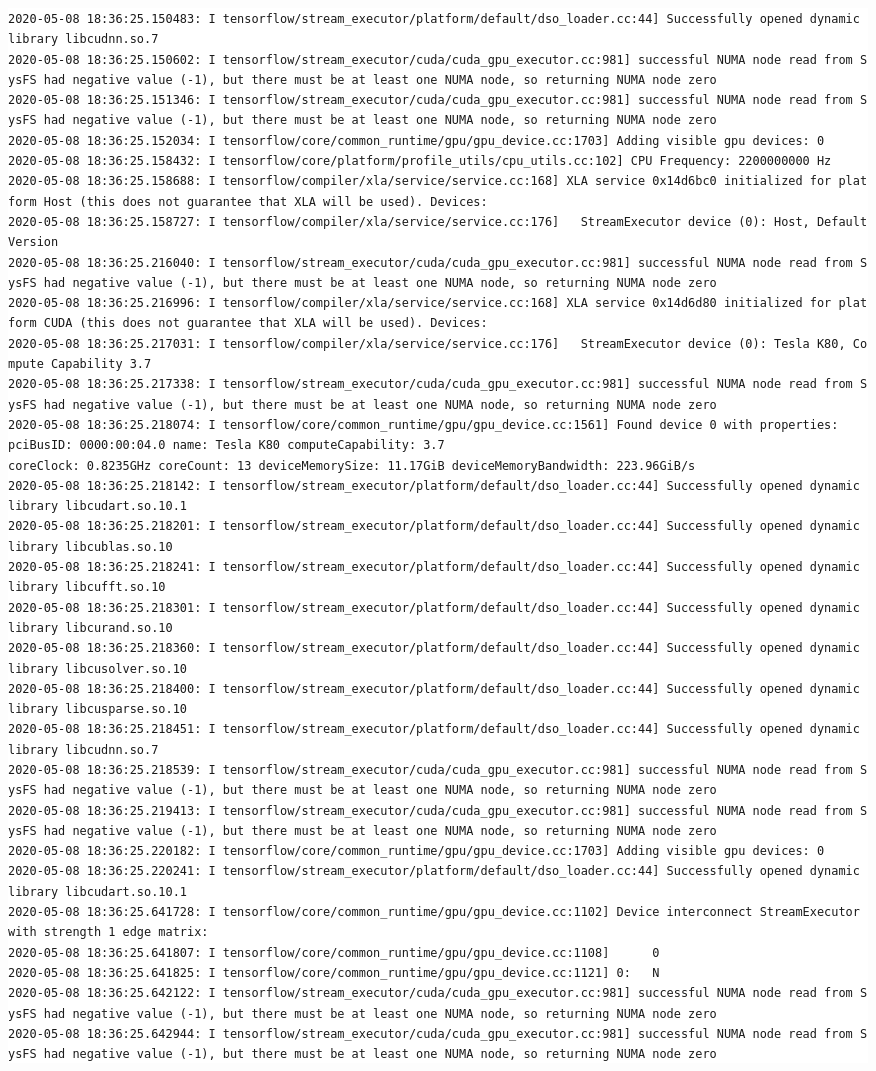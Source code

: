     2020-05-08 18:36:25.150483: I tensorflow/stream_executor/platform/default/dso_loader.cc:44] Successfully opened dynamic library libcudnn.so.7
    2020-05-08 18:36:25.150602: I tensorflow/stream_executor/cuda/cuda_gpu_executor.cc:981] successful NUMA node read from SysFS had negative value (-1), but there must be at least one NUMA node, so returning NUMA node zero
    2020-05-08 18:36:25.151346: I tensorflow/stream_executor/cuda/cuda_gpu_executor.cc:981] successful NUMA node read from SysFS had negative value (-1), but there must be at least one NUMA node, so returning NUMA node zero
    2020-05-08 18:36:25.152034: I tensorflow/core/common_runtime/gpu/gpu_device.cc:1703] Adding visible gpu devices: 0
    2020-05-08 18:36:25.158432: I tensorflow/core/platform/profile_utils/cpu_utils.cc:102] CPU Frequency: 2200000000 Hz
    2020-05-08 18:36:25.158688: I tensorflow/compiler/xla/service/service.cc:168] XLA service 0x14d6bc0 initialized for platform Host (this does not guarantee that XLA will be used). Devices:
    2020-05-08 18:36:25.158727: I tensorflow/compiler/xla/service/service.cc:176]   StreamExecutor device (0): Host, Default Version
    2020-05-08 18:36:25.216040: I tensorflow/stream_executor/cuda/cuda_gpu_executor.cc:981] successful NUMA node read from SysFS had negative value (-1), but there must be at least one NUMA node, so returning NUMA node zero
    2020-05-08 18:36:25.216996: I tensorflow/compiler/xla/service/service.cc:168] XLA service 0x14d6d80 initialized for platform CUDA (this does not guarantee that XLA will be used). Devices:
    2020-05-08 18:36:25.217031: I tensorflow/compiler/xla/service/service.cc:176]   StreamExecutor device (0): Tesla K80, Compute Capability 3.7
    2020-05-08 18:36:25.217338: I tensorflow/stream_executor/cuda/cuda_gpu_executor.cc:981] successful NUMA node read from SysFS had negative value (-1), but there must be at least one NUMA node, so returning NUMA node zero
    2020-05-08 18:36:25.218074: I tensorflow/core/common_runtime/gpu/gpu_device.cc:1561] Found device 0 with properties: 
    pciBusID: 0000:00:04.0 name: Tesla K80 computeCapability: 3.7
    coreClock: 0.8235GHz coreCount: 13 deviceMemorySize: 11.17GiB deviceMemoryBandwidth: 223.96GiB/s
    2020-05-08 18:36:25.218142: I tensorflow/stream_executor/platform/default/dso_loader.cc:44] Successfully opened dynamic library libcudart.so.10.1
    2020-05-08 18:36:25.218201: I tensorflow/stream_executor/platform/default/dso_loader.cc:44] Successfully opened dynamic library libcublas.so.10
    2020-05-08 18:36:25.218241: I tensorflow/stream_executor/platform/default/dso_loader.cc:44] Successfully opened dynamic library libcufft.so.10
    2020-05-08 18:36:25.218301: I tensorflow/stream_executor/platform/default/dso_loader.cc:44] Successfully opened dynamic library libcurand.so.10
    2020-05-08 18:36:25.218360: I tensorflow/stream_executor/platform/default/dso_loader.cc:44] Successfully opened dynamic library libcusolver.so.10
    2020-05-08 18:36:25.218400: I tensorflow/stream_executor/platform/default/dso_loader.cc:44] Successfully opened dynamic library libcusparse.so.10
    2020-05-08 18:36:25.218451: I tensorflow/stream_executor/platform/default/dso_loader.cc:44] Successfully opened dynamic library libcudnn.so.7
    2020-05-08 18:36:25.218539: I tensorflow/stream_executor/cuda/cuda_gpu_executor.cc:981] successful NUMA node read from SysFS had negative value (-1), but there must be at least one NUMA node, so returning NUMA node zero
    2020-05-08 18:36:25.219413: I tensorflow/stream_executor/cuda/cuda_gpu_executor.cc:981] successful NUMA node read from SysFS had negative value (-1), but there must be at least one NUMA node, so returning NUMA node zero
    2020-05-08 18:36:25.220182: I tensorflow/core/common_runtime/gpu/gpu_device.cc:1703] Adding visible gpu devices: 0
    2020-05-08 18:36:25.220241: I tensorflow/stream_executor/platform/default/dso_loader.cc:44] Successfully opened dynamic library libcudart.so.10.1
    2020-05-08 18:36:25.641728: I tensorflow/core/common_runtime/gpu/gpu_device.cc:1102] Device interconnect StreamExecutor with strength 1 edge matrix:
    2020-05-08 18:36:25.641807: I tensorflow/core/common_runtime/gpu/gpu_device.cc:1108]      0 
    2020-05-08 18:36:25.641825: I tensorflow/core/common_runtime/gpu/gpu_device.cc:1121] 0:   N 
    2020-05-08 18:36:25.642122: I tensorflow/stream_executor/cuda/cuda_gpu_executor.cc:981] successful NUMA node read from SysFS had negative value (-1), but there must be at least one NUMA node, so returning NUMA node zero
    2020-05-08 18:36:25.642944: I tensorflow/stream_executor/cuda/cuda_gpu_executor.cc:981] successful NUMA node read from SysFS had negative value (-1), but there must be at least one NUMA node, so returning NUMA node zero